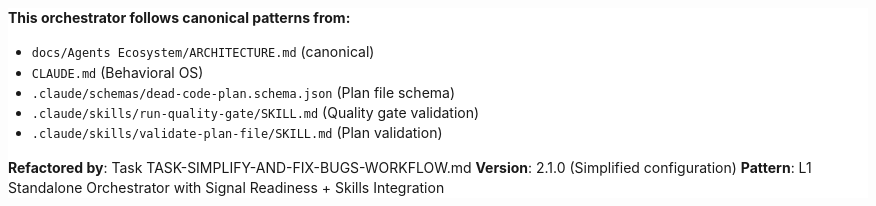 
**This orchestrator follows canonical patterns from:**
- `docs/Agents Ecosystem/ARCHITECTURE.md` (canonical)
- `CLAUDE.md` (Behavioral OS)
- `.claude/schemas/dead-code-plan.schema.json` (Plan file schema)
- `.claude/skills/run-quality-gate/SKILL.md` (Quality gate validation)
- `.claude/skills/validate-plan-file/SKILL.md` (Plan validation)

**Refactored by**: Task TASK-SIMPLIFY-AND-FIX-BUGS-WORKFLOW.md
**Version**: 2.1.0 (Simplified configuration)
**Pattern**: L1 Standalone Orchestrator with Signal Readiness + Skills Integration
